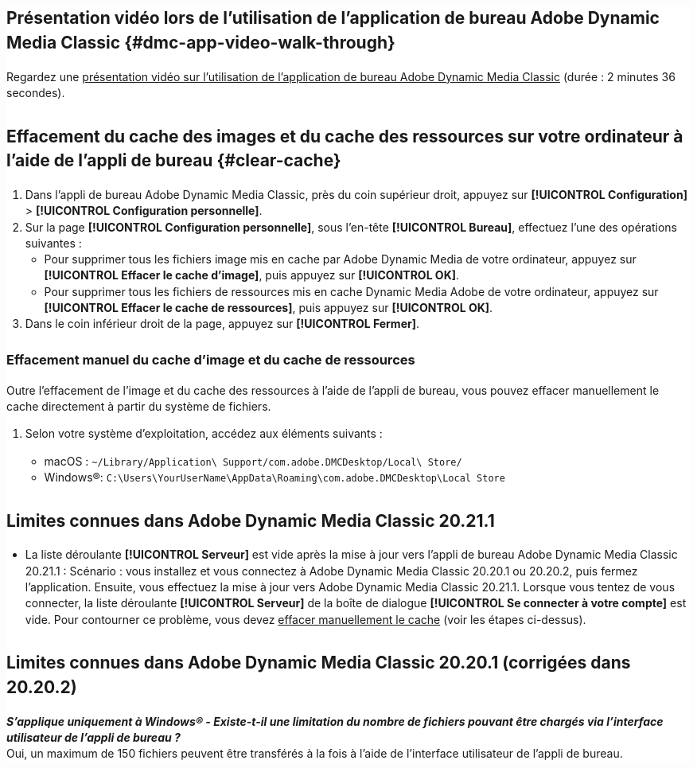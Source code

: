 ## Présentation vidéo lors de l’utilisation de l’application de bureau Adobe Dynamic Media Classic {#dmc-app-video-walk-through}

Regardez une [présentation vidéo sur l’utilisation de l’application de bureau Adobe Dynamic Media Classic](https://experienceleague.adobe.com/en/docs/experience-manager-learn/assets/dynamic-media/dynamic-media-classic-desktop-application#dynamic-media) (durée : 2 minutes 36 secondes).

## Effacement du cache des images et du cache des ressources sur votre ordinateur à l’aide de l’appli de bureau {#clear-cache}

1. Dans l’appli de bureau Adobe Dynamic Media Classic, près du coin supérieur droit, appuyez sur **[!UICONTROL Configuration]** > **[!UICONTROL Configuration personnelle]**.
1. Sur la page **[!UICONTROL Configuration personnelle]**, sous l’en-tête **[!UICONTROL Bureau]**, effectuez l’une des opérations suivantes :
   * Pour supprimer tous les fichiers image mis en cache par Adobe Dynamic Media de votre ordinateur, appuyez sur **[!UICONTROL Effacer le cache d’image]**, puis appuyez sur **[!UICONTROL OK]**.
   * Pour supprimer tous les fichiers de ressources mis en cache Dynamic Media Adobe de votre ordinateur, appuyez sur **[!UICONTROL Effacer le cache de ressources]**, puis appuyez sur **[!UICONTROL OK]**.
1. Dans le coin inférieur droit de la page, appuyez sur **[!UICONTROL Fermer]**.

### Effacement manuel du cache d’image et du cache de ressources

Outre l’effacement de l’image et du cache des ressources à l’aide de l’appli de bureau, vous pouvez effacer manuellement le cache directement à partir du système de fichiers.

1. Selon votre système d’exploitation, accédez aux éléments suivants :

   * macOS : `~/Library/Application\ Support/com.adobe.DMCDesktop/Local\ Store/`
   * Windows®: `C:\Users\YourUserName\AppData\Roaming\com.adobe.DMCDesktop\Local Store`

## Limites connues dans Adobe Dynamic Media Classic 20.21.1

* La liste déroulante **[!UICONTROL Serveur]** est vide après la mise à jour vers l’appli de bureau Adobe Dynamic Media Classic 20.21.1 : Scénario : vous installez et vous connectez à Adobe Dynamic Media Classic 20.20.1 ou 20.20.2, puis fermez l’application. Ensuite, vous effectuez la mise à jour vers Adobe Dynamic Media Classic 20.21.1. Lorsque vous tentez de vous connecter, la liste déroulante **[!UICONTROL Serveur]** de la boîte de dialogue **[!UICONTROL Se connecter à votre compte]** est vide. Pour contourner ce problème, vous devez [effacer manuellement le cache](#clear-cache) (voir les étapes ci-dessus).

## Limites connues dans Adobe Dynamic Media Classic 20.20.1 (corrigées dans 20.20.2)

**_S’applique uniquement à Windows® - Existe-t-il une limitation du nombre de fichiers pouvant être chargés via l’interface utilisateur de l’appli de bureau ?_**<br>Oui, un maximum de 150 fichiers peuvent être transférés à la fois à l’aide de l’interface utilisateur de l’appli de bureau.
